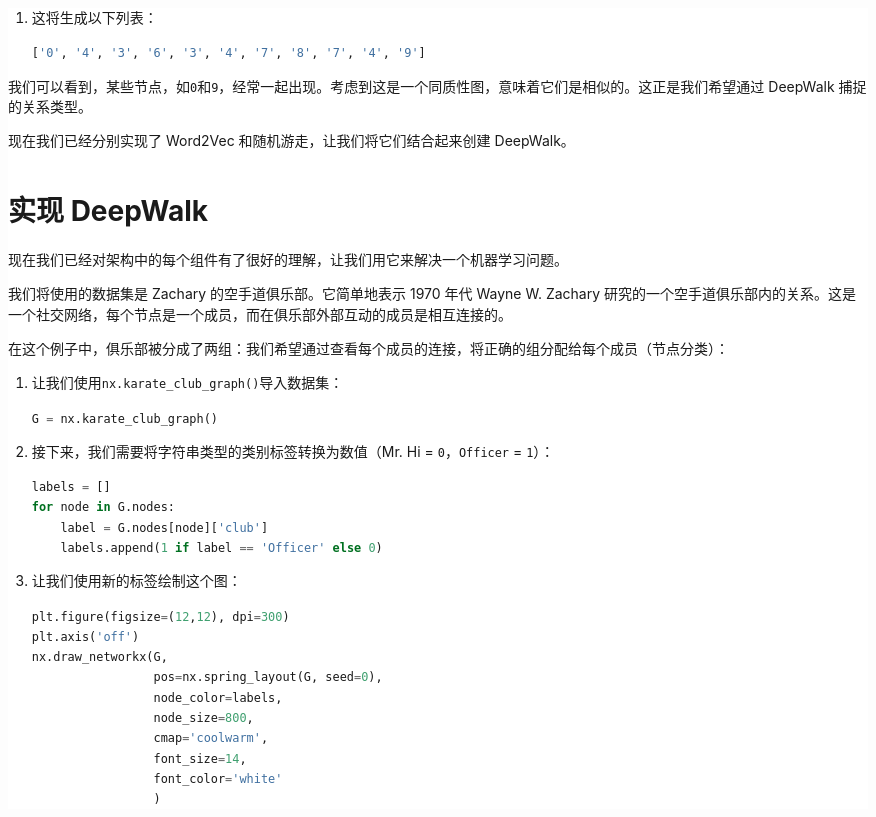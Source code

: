 1.  这将生成以下列表：

    ```py
    ['0', '4', '3', '6', '3', '4', '7', '8', '7', '4', '9']
    ```

我们可以看到，某些节点，如`0`和`9`，经常一起出现。考虑到这是一个同质性图，意味着它们是相似的。这正是我们希望通过 DeepWalk 捕捉的关系类型。

现在我们已经分别实现了 Word2Vec 和随机游走，让我们将它们结合起来创建 DeepWalk。

# 实现 DeepWalk

现在我们已经对架构中的每个组件有了很好的理解，让我们用它来解决一个机器学习问题。

我们将使用的数据集是 Zachary 的空手道俱乐部。它简单地表示 1970 年代 Wayne W. Zachary 研究的一个空手道俱乐部内的关系。这是一个社交网络，每个节点是一个成员，而在俱乐部外部互动的成员是相互连接的。

在这个例子中，俱乐部被分成了两组：我们希望通过查看每个成员的连接，将正确的组分配给每个成员（节点分类）：

1.  让我们使用`nx.karate_club_graph()`导入数据集：

    ```py
    G = nx.karate_club_graph()
    ```

1.  接下来，我们需要将字符串类型的类别标签转换为数值（Mr. Hi = `0`，`Officer` = `1`）：

    ```py
    labels = []
    for node in G.nodes:
        label = G.nodes[node]['club']
        labels.append(1 if label == 'Officer' else 0)
    ```

1.  让我们使用新的标签绘制这个图：

    ```py
    plt.figure(figsize=(12,12), dpi=300)
    plt.axis('off')
    nx.draw_networkx(G,
                     pos=nx.spring_layout(G, seed=0),
                     node_color=labels,
                     node_size=800,
                     cmap='coolwarm',
                     font_size=14,
                     font_color='white'
                     )
    ```
